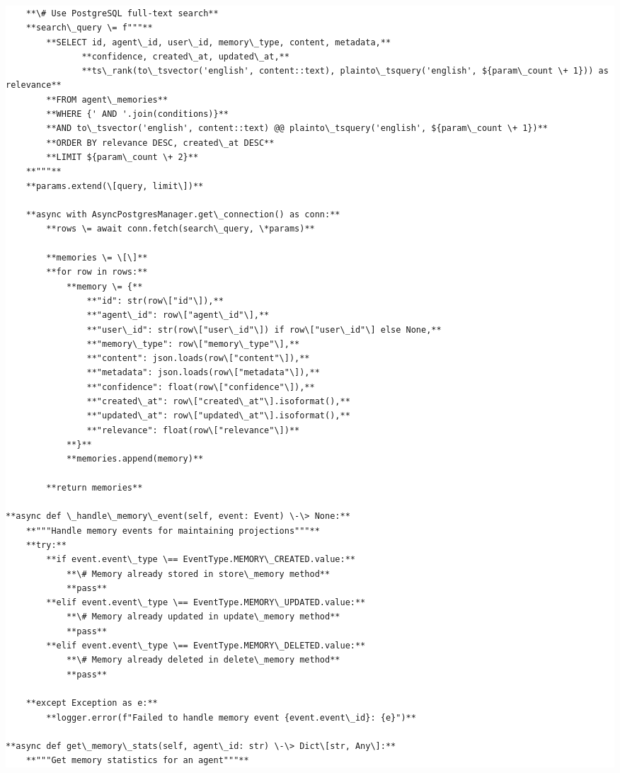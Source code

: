         **\# Use PostgreSQL full-text search**  
        **search\_query \= f"""**  
            **SELECT id, agent\_id, user\_id, memory\_type, content, metadata,**  
                   **confidence, created\_at, updated\_at,**  
                   **ts\_rank(to\_tsvector('english', content::text), plainto\_tsquery('english', ${param\_count \+ 1})) as relevance**  
            **FROM agent\_memories**  
            **WHERE {' AND '.join(conditions)}**  
            **AND to\_tsvector('english', content::text) @@ plainto\_tsquery('english', ${param\_count \+ 1})**  
            **ORDER BY relevance DESC, created\_at DESC**  
            **LIMIT ${param\_count \+ 2}**  
        **"""**  
        **params.extend(\[query, limit\])**  
          
        **async with AsyncPostgresManager.get\_connection() as conn:**  
            **rows \= await conn.fetch(search\_query, \*params)**  
              
            **memories \= \[\]**  
            **for row in rows:**  
                **memory \= {**  
                    **"id": str(row\["id"\]),**  
                    **"agent\_id": row\["agent\_id"\],**  
                    **"user\_id": str(row\["user\_id"\]) if row\["user\_id"\] else None,**  
                    **"memory\_type": row\["memory\_type"\],**  
                    **"content": json.loads(row\["content"\]),**  
                    **"metadata": json.loads(row\["metadata"\]),**  
                    **"confidence": float(row\["confidence"\]),**  
                    **"created\_at": row\["created\_at"\].isoformat(),**  
                    **"updated\_at": row\["updated\_at"\].isoformat(),**  
                    **"relevance": float(row\["relevance"\])**  
                **}**  
                **memories.append(memory)**  
              
            **return memories**

    **async def \_handle\_memory\_event(self, event: Event) \-\> None:**  
        **"""Handle memory events for maintaining projections"""**  
        **try:**  
            **if event.event\_type \== EventType.MEMORY\_CREATED.value:**  
                **\# Memory already stored in store\_memory method**  
                **pass**  
            **elif event.event\_type \== EventType.MEMORY\_UPDATED.value:**  
                **\# Memory already updated in update\_memory method**  
                **pass**  
            **elif event.event\_type \== EventType.MEMORY\_DELETED.value:**  
                **\# Memory already deleted in delete\_memory method**  
                **pass**  
              
        **except Exception as e:**  
            **logger.error(f"Failed to handle memory event {event.event\_id}: {e}")**

    **async def get\_memory\_stats(self, agent\_id: str) \-\> Dict\[str, Any\]:**  
        **"""Get memory statistics for an agent"""**  
          